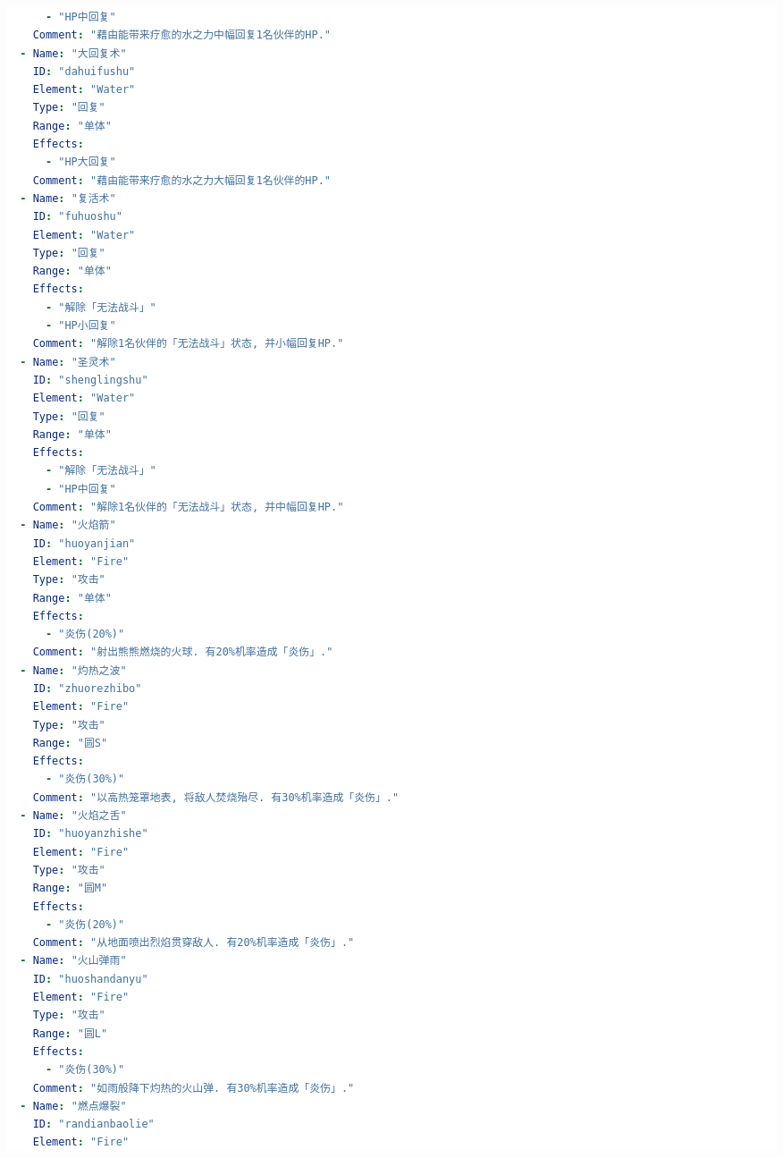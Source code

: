 ```yaml
      - "HP中回复"
    Comment: "藉由能带来疗愈的水之力中幅回复1名伙伴的HP."
  - Name: "大回复术"
    ID: "dahuifushu"
    Element: "Water"
    Type: "回复"
    Range: "单体"
    Effects:
      - "HP大回复"
    Comment: "藉由能带来疗愈的水之力大幅回复1名伙伴的HP."
  - Name: "复活术"
    ID: "fuhuoshu"
    Element: "Water"
    Type: "回复"
    Range: "单体"
    Effects:
      - "解除「无法战斗」"
      - "HP小回复"
    Comment: "解除1名伙伴的「无法战斗」状态, 并小幅回复HP."
  - Name: "圣灵术"
    ID: "shenglingshu"
    Element: "Water"
    Type: "回复"
    Range: "单体"
    Effects:
      - "解除「无法战斗」"
      - "HP中回复"
    Comment: "解除1名伙伴的「无法战斗」状态, 并中幅回复HP."
  - Name: "火焰箭"
    ID: "huoyanjian"
    Element: "Fire"
    Type: "攻击"
    Range: "单体"
    Effects:
      - "炎伤(20%)"
    Comment: "射出熊熊燃烧的火球. 有20%机率造成「炎伤」."
  - Name: "灼热之波"
    ID: "zhuorezhibo"
    Element: "Fire"
    Type: "攻击"
    Range: "圆S"
    Effects:
      - "炎伤(30%)"
    Comment: "以高热笼罩地表, 将敌人焚烧殆尽. 有30%机率造成「炎伤」."
  - Name: "火焰之舌"
    ID: "huoyanzhishe"
    Element: "Fire"
    Type: "攻击"
    Range: "圆M"
    Effects:
      - "炎伤(20%)"
    Comment: "从地面喷出烈焰贯穿敌人. 有20%机率造成「炎伤」."
  - Name: "火山弹雨"
    ID: "huoshandanyu"
    Element: "Fire"
    Type: "攻击"
    Range: "圆L"
    Effects:
      - "炎伤(30%)"
    Comment: "如雨般降下灼热的火山弹. 有30%机率造成「炎伤」."
  - Name: "燃点爆裂"
    ID: "randianbaolie"
    Element: "Fire"
```